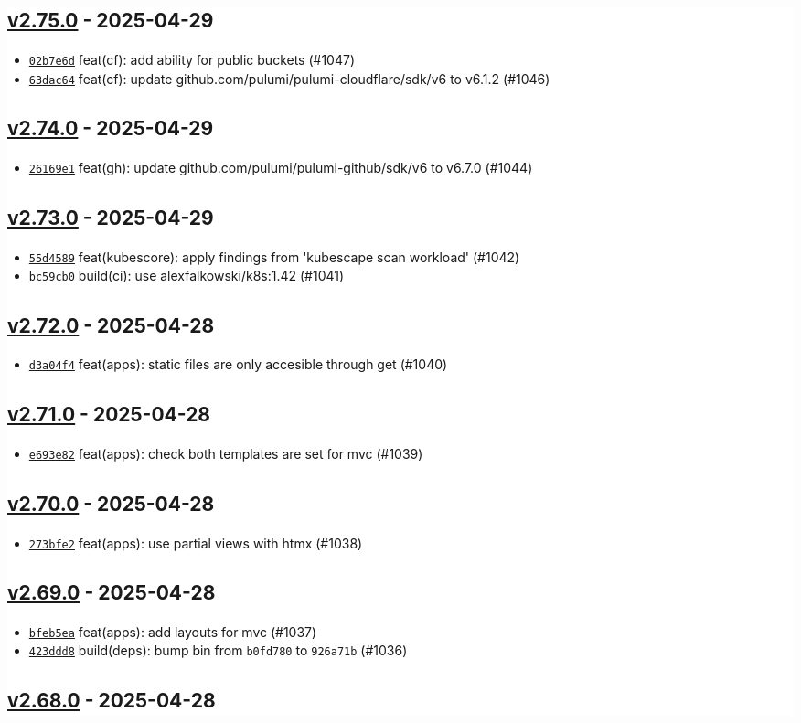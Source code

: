 ## [v2.75.0](https://github.com/alexfalkowski/infraops/releases/tag/v2.75.0) - 2025-04-29

- [`02b7e6d`](https://github.com/alexfalkowski/infraops/commit/02b7e6dcdbf5297439b4fea09192fadf2be0d833) feat(cf): add ability for public buckets (#1047)
- [`63dac64`](https://github.com/alexfalkowski/infraops/commit/63dac640d323675cfd2c5adf17064190bec4c327) feat(cf): update github.com/pulumi/pulumi-cloudflare/sdk/v6 to v6.1.2 (#1046)

## [v2.74.0](https://github.com/alexfalkowski/infraops/releases/tag/v2.74.0) - 2025-04-29

- [`26169e1`](https://github.com/alexfalkowski/infraops/commit/26169e1a69520fd869adbf6a9367f905b47620cc) feat(gh): update github.com/pulumi/pulumi-github/sdk/v6 to v6.7.0 (#1044)

## [v2.73.0](https://github.com/alexfalkowski/infraops/releases/tag/v2.73.0) - 2025-04-29

- [`55d4589`](https://github.com/alexfalkowski/infraops/commit/55d4589d79a7a2faa06426a98eb21d5bda669799) feat(kubescore): apply findings from 'kubescape scan workload' (#1042)
- [`bc59cb0`](https://github.com/alexfalkowski/infraops/commit/bc59cb021a9ec7e9108e8293b4d93201c69778ec) build(ci): use alexfalkowski/k8s:1.42 (#1041)

## [v2.72.0](https://github.com/alexfalkowski/infraops/releases/tag/v2.72.0) - 2025-04-28

- [`d3a04f4`](https://github.com/alexfalkowski/infraops/commit/d3a04f4cbb2f11889bf3877917cfd48e7de62cda) feat(apps): static files are only accesible through get (#1040)

## [v2.71.0](https://github.com/alexfalkowski/infraops/releases/tag/v2.71.0) - 2025-04-28

- [`e693e82`](https://github.com/alexfalkowski/infraops/commit/e693e82d55673f1fd5aa55fb2af16ca780b7c691) feat(apps): check both templates are set for mvc (#1039)

## [v2.70.0](https://github.com/alexfalkowski/infraops/releases/tag/v2.70.0) - 2025-04-28

- [`273bfe2`](https://github.com/alexfalkowski/infraops/commit/273bfe23226c5e9b393200be77ebae70ae1d37ff) feat(apps): use partial views with htmx (#1038)

## [v2.69.0](https://github.com/alexfalkowski/infraops/releases/tag/v2.69.0) - 2025-04-28

- [`bfeb5ea`](https://github.com/alexfalkowski/infraops/commit/bfeb5ea4a324aab454c5e89bba6408289a8d3316) feat(apps): add layouts for mvc (#1037)
- [`423ddd8`](https://github.com/alexfalkowski/infraops/commit/423ddd80ada9db181164b602021c0a8961b9f978) build(deps): bump bin from `b0fd780` to `926a71b` (#1036)

## [v2.68.0](https://github.com/alexfalkowski/infraops/releases/tag/v2.68.0) - 2025-04-28
